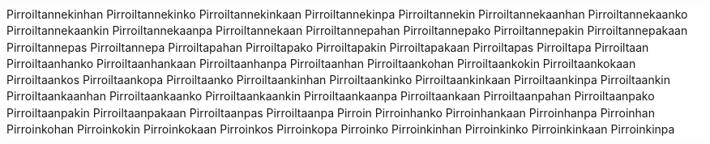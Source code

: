 Pirroiltannekinhan
Pirroiltannekinko
Pirroiltannekinkaan
Pirroiltannekinpa
Pirroiltannekin
Pirroiltannekaanhan
Pirroiltannekaanko
Pirroiltannekaankin
Pirroiltannekaanpa
Pirroiltannekaan
Pirroiltannepahan
Pirroiltannepako
Pirroiltannepakin
Pirroiltannepakaan
Pirroiltannepas
Pirroiltannepa
Pirroiltapahan
Pirroiltapako
Pirroiltapakin
Pirroiltapakaan
Pirroiltapas
Pirroiltapa
Pirroiltaan
Pirroiltaanhanko
Pirroiltaanhankaan
Pirroiltaanhanpa
Pirroiltaanhan
Pirroiltaankohan
Pirroiltaankokin
Pirroiltaankokaan
Pirroiltaankos
Pirroiltaankopa
Pirroiltaanko
Pirroiltaankinhan
Pirroiltaankinko
Pirroiltaankinkaan
Pirroiltaankinpa
Pirroiltaankin
Pirroiltaankaanhan
Pirroiltaankaanko
Pirroiltaankaankin
Pirroiltaankaanpa
Pirroiltaankaan
Pirroiltaanpahan
Pirroiltaanpako
Pirroiltaanpakin
Pirroiltaanpakaan
Pirroiltaanpas
Pirroiltaanpa
Pirroin
Pirroinhanko
Pirroinhankaan
Pirroinhanpa
Pirroinhan
Pirroinkohan
Pirroinkokin
Pirroinkokaan
Pirroinkos
Pirroinkopa
Pirroinko
Pirroinkinhan
Pirroinkinko
Pirroinkinkaan
Pirroinkinpa